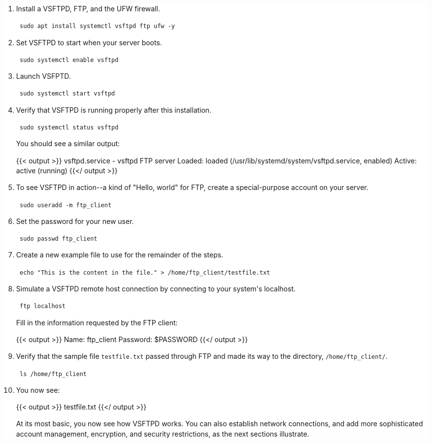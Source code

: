 1. Install a VSFTPD, FTP, and the UFW firewall.

        sudo apt install systemctl vsftpd ftp ufw -y

1. Set VSFTPD to start when your server boots.

        sudo systemctl enable vsftpd

1. Launch VSFPTD.

        sudo systemctl start vsftpd

1. Verify that VSFTPD is running properly after this installation.

        sudo systemctl status vsftpd

    You should see a similar output:

    {{< output >}}
vsftpd.service - vsftpd FTP server
    Loaded: loaded (/usr/lib/systemd/system/vsftpd.service, enabled)
    Active: active (running)
    {{</ output >}}

1. To see VSFTPD in action--a kind of "Hello, world" for FTP, create a special-purpose account on your server.

        sudo useradd -m ftp_client

1. Set the password for your new user.

        sudo passwd ftp_client

1. Create a new example file to use for the remainder of the steps.

        echo "This is the content in the file." > /home/ftp_client/testfile.txt

1. Simulate a VSFTPD remote host connection by connecting to your system's localhost.

        ftp localhost

    Fill in the information requested by the FTP client:

    {{< output >}}
Name: ftp_client
Password: $PASSWORD
    {{</ output >}}

1. Verify that the sample file `testfile.txt` passed through FTP and made its way to the directory, `/home/ftp_client/`.

        ls /home/ftp_client

1. You now see:

    {{< output >}}
testfile.txt
    {{</ output >}}

    At its most basic, you now see how VSFTPD works.  You can also establish network connections, and add more sophisticated account management, encryption, and security restrictions, as the next sections illustrate.
